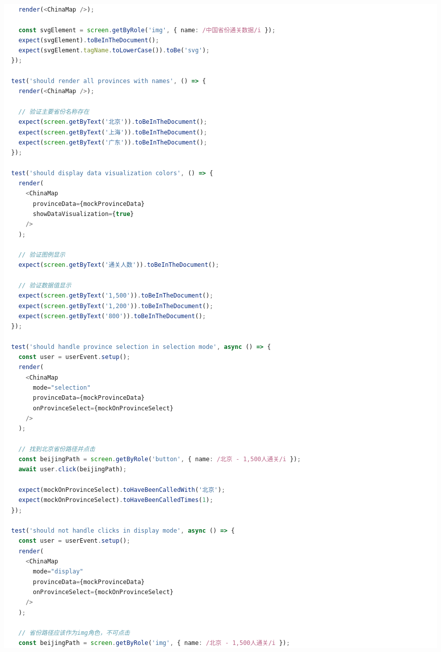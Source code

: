 ```typescript
    render(<ChinaMap />);
    
    const svgElement = screen.getByRole('img', { name: /中国省份通关数据/i });
    expect(svgElement).toBeInTheDocument();
    expect(svgElement.tagName.toLowerCase()).toBe('svg');
  });

  test('should render all provinces with names', () => {
    render(<ChinaMap />);
    
    // 验证主要省份名称存在
    expect(screen.getByText('北京')).toBeInTheDocument();
    expect(screen.getByText('上海')).toBeInTheDocument();
    expect(screen.getByText('广东')).toBeInTheDocument();
  });

  test('should display data visualization colors', () => {
    render(
      <ChinaMap
        provinceData={mockProvinceData}
        showDataVisualization={true}
      />
    );
    
    // 验证图例显示
    expect(screen.getByText('通关人数')).toBeInTheDocument();
    
    // 验证数据值显示
    expect(screen.getByText('1,500')).toBeInTheDocument();
    expect(screen.getByText('1,200')).toBeInTheDocument();
    expect(screen.getByText('800')).toBeInTheDocument();
  });

  test('should handle province selection in selection mode', async () => {
    const user = userEvent.setup();
    render(
      <ChinaMap
        mode="selection"
        provinceData={mockProvinceData}
        onProvinceSelect={mockOnProvinceSelect}
      />
    );
    
    // 找到北京省份路径并点击
    const beijingPath = screen.getByRole('button', { name: /北京 - 1,500人通关/i });
    await user.click(beijingPath);
    
    expect(mockOnProvinceSelect).toHaveBeenCalledWith('北京');
    expect(mockOnProvinceSelect).toHaveBeenCalledTimes(1);
  });

  test('should not handle clicks in display mode', async () => {
    const user = userEvent.setup();
    render(
      <ChinaMap
        mode="display"
        provinceData={mockProvinceData}
        onProvinceSelect={mockOnProvinceSelect}
      />
    );
    
    // 省份路径应该作为img角色，不可点击
    const beijingPath = screen.getByRole('img', { name: /北京 - 1,500人通关/i });
```